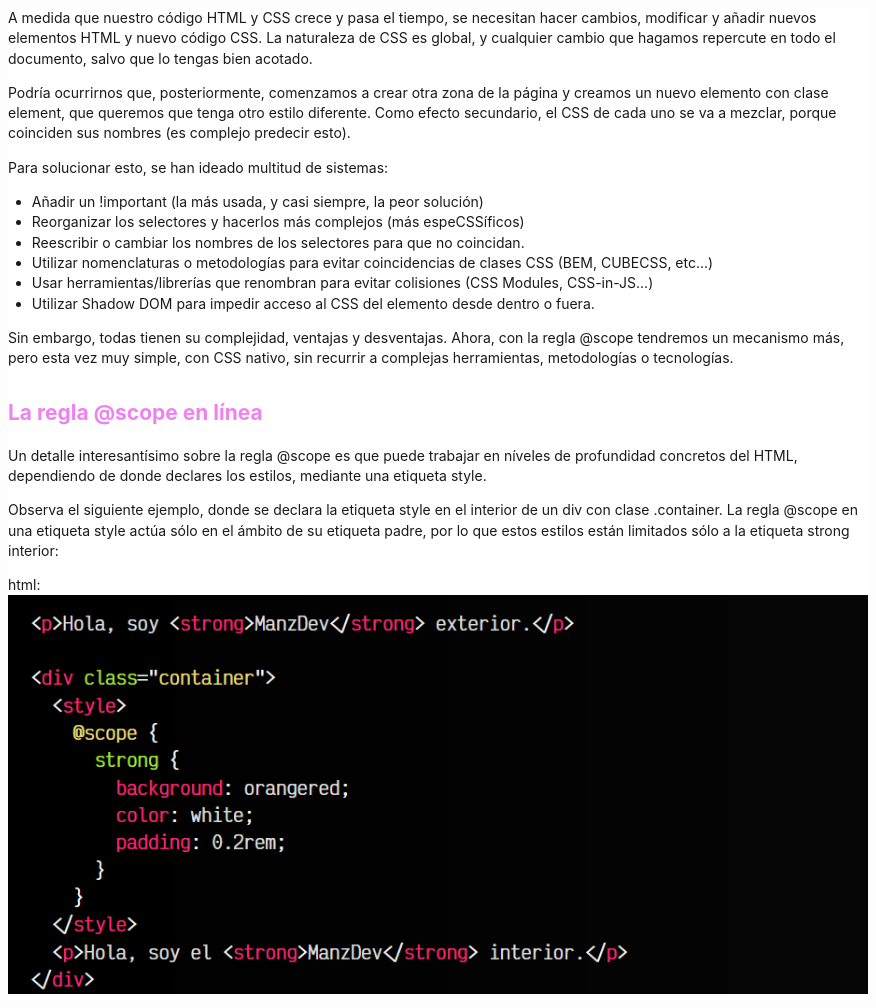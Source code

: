 A medida que nuestro código HTML y CSS crece y pasa el tiempo, se necesitan hacer cambios, modificar y añadir nuevos elementos HTML y nuevo código CSS. La naturaleza de CSS es global, y cualquier cambio que hagamos repercute en todo el documento, salvo que lo tengas bien acotado.

Podría ocurrirnos que, posteriormente, comenzamos a crear otra zona de la página y creamos un nuevo elemento con clase element, que queremos que tenga otro estilo diferente. Como efecto secundario, el CSS de cada uno se va a mezclar, porque coinciden sus nombres (es complejo predecir esto).

Para solucionar esto, se han ideado multitud de sistemas:

   - Añadir un !important (la más usada, y casi siempre, la peor solución)
   - Reorganizar los selectores y hacerlos más complejos (más espeCSSíficos)
   - Reescribir o cambiar los nombres de los selectores para que no coincidan.
   - Utilizar nomenclaturas o metodologías para evitar coincidencias de clases CSS (BEM, CUBECSS, etc...)
   - Usar herramientas/librerías que renombran para evitar colisiones (CSS Modules, CSS-in-JS...)
   - Utilizar Shadow DOM para impedir acceso al CSS del elemento desde dentro o fuera.

Sin embargo, todas tienen su complejidad, ventajas y desventajas. Ahora, con la regla @scope tendremos un mecanismo más, pero esta vez muy simple, con CSS nativo, sin recurrir a complejas herramientas, metodologías o tecnologías.

## <span style="color:violet">La regla @scope en línea</span>
Un detalle interesantísimo sobre la regla @scope es que puede trabajar en níveles de profundidad concretos del HTML, dependiendo de donde declares los estilos, mediante una etiqueta style.

Observa el siguiente ejemplo, donde se declara la etiqueta style en el interior de un div con clase .container. La regla @scope en una etiqueta style actúa sólo en el ámbito de su etiqueta padre, por lo que estos estilos están limitados sólo a la etiqueta strong interior:

html:
![alt text](./imagenes-la-regla-@scope/image-2.png)
